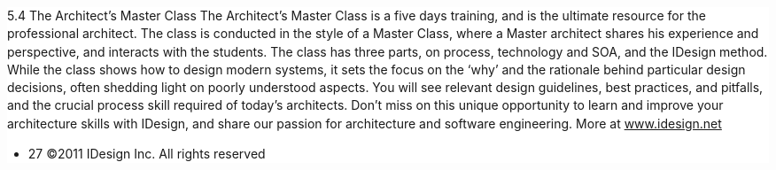 5.4 The Architect’s Master Class
The Architect’s Master Class is a five days training, and is the ultimate resource for the
professional architect. The class is conducted in the style of a Master Class, where a
Master architect shares his experience and perspective, and interacts with the students.
The class has three parts, on process, technology and SOA, and the IDesign method.
While the class shows how to design modern systems, it sets the focus on the ‘why’ and
the rationale behind particular design decisions, often shedding light on poorly
understood aspects. You will see relevant design guidelines, best practices, and pitfalls,
and the crucial process skill required of today’s architects. Don’t miss on this unique
opportunity to learn and improve your architecture skills with IDesign, and share our
passion for architecture and software engineering.
More at www.idesign.net

- 27 ©2011 IDesign Inc. All rights reserved


